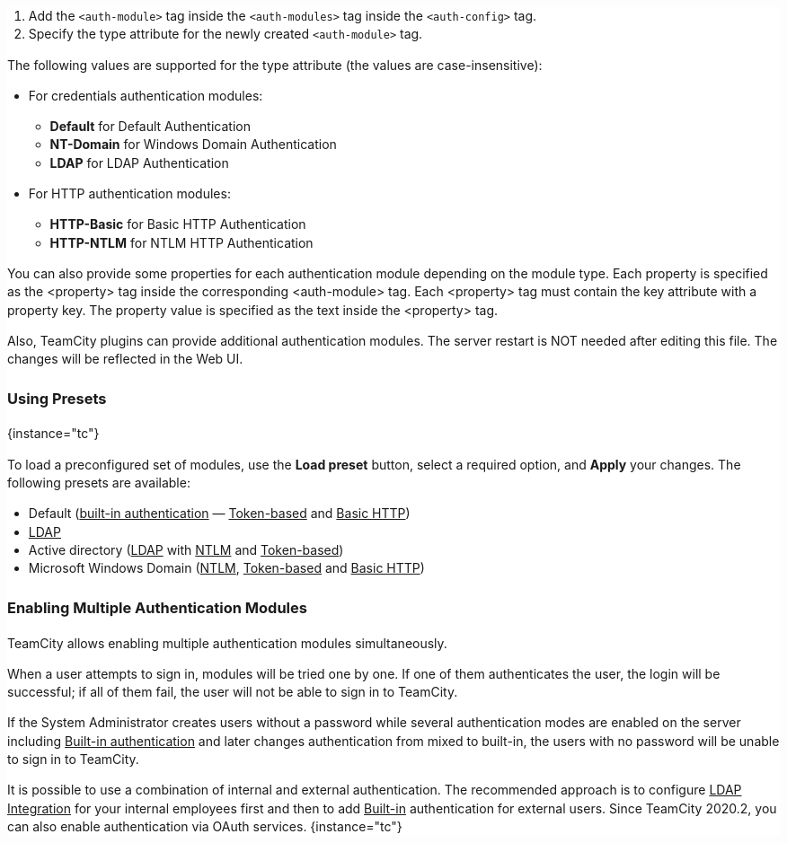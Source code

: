  1. Add the `<auth-module>` tag inside the `<auth-modules>` tag inside the `<auth-config>` tag.
 2. Specify the type attribute for the newly created `<auth-module>` tag.

The following values are supported for the type attribute (the values are case-insensitive):

* For credentials authentication modules:
  * **Default** for Default Authentication
  * **NT-Domain** for Windows Domain Authentication
  * **LDAP** for LDAP Authentication

* For HTTP authentication modules:
  * **HTTP-Basic** for Basic HTTP Authentication
  * **HTTP-NTLM** for NTLM HTTP Authentication
  
You can also provide some properties for each authentication module depending on the module type. Each property is specified as the &lt;property&gt; tag inside the corresponding &lt;auth-module&gt; tag. Each &lt;property&gt; tag must contain the key attribute with a property key. The property value is specified as the text inside the &lt;property&gt; tag.

Also, TeamCity plugins can provide additional authentication modules. The server restart is NOT needed after editing this file. The changes will be reflected in the Web UI.

</tip>

### Using Presets
{instance="tc"}

To load a preconfigured set of modules, use the __Load preset__ button, select a required option, and __Apply__ your changes. The following presets are available:
* Default ([built-in authentication](#Built-in+Authentication) — [Token-based](#Token-Based+Authentication) and [Basic HTTP](accessing-server-by-http.md))
* [LDAP](ldap-integration.md)
* Active directory ([LDAP](ldap-integration.md) with [NTLM](ntlm-http-authentication.md) and [Token-based](https://www.jetbrains.com/help/teamcity/rest/manage-users.html#Manage+Access+Tokens))
* Microsoft Windows Domain ([NTLM](ntlm-http-authentication.md), [Token-based](https://www.jetbrains.com/help/teamcity/rest/manage-users.html#Manage+Access+Tokens) and [Basic HTTP](https://www.jetbrains.com/help/teamcity/rest/teamcity-rest-api-documentation.html#REST+Authentication))

### Enabling Multiple Authentication Modules

TeamCity allows enabling multiple authentication modules simultaneously.

When a user attempts to sign in, modules will be tried one by one. If one of them authenticates the user, the login will be successful; if all of them fail, the user will not be able to sign in to TeamCity.

<warning>

If the System Administrator creates users without a password while several authentication modes are enabled on the server including [Built-in authentication](#Built-in+Authentication) 
and later changes authentication from mixed to built-in, the users with no password will be unable to sign in to TeamCity.

</warning>

It is possible to use a combination of internal and external authentication. The recommended approach is to configure [LDAP Integration](ldap-integration.md) for your internal employees first and then to add [Built-in](#Built-in+Authentication) authentication for external users. Since TeamCity 2020.2, you can also enable authentication via OAuth services.
{instance="tc"}
